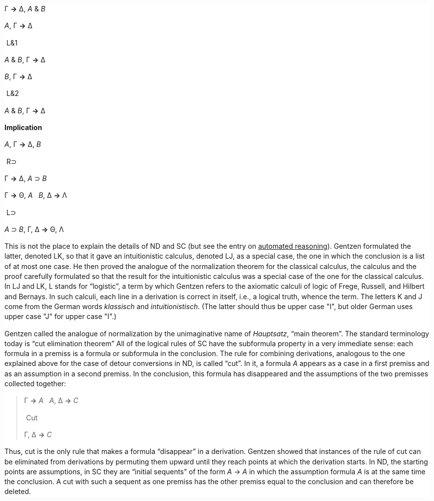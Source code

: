 Γ **→** Δ, *A* & *B*

*A*, Γ **→** Δ

 L&1

*A* & *B*, Γ **→** Δ

*B*, Γ **→** Δ

 L&2

*A* & *B*, Γ **→** Δ

**Implication**

*A*, Γ **→** Δ, *B*

 R⊃

Γ **→** Δ, *A* ⊃ *B*

Γ **→** Θ, *A*   *B*, Δ **→** Λ

 L⊃

*A* ⊃ *B*, Γ, Δ **→** Θ, Λ

This is not the place to explain the details of ND and SC (but see the entry on [automated reasoning][10]). Gentzen formulated the latter, denoted LK, so that it gave an intuitionistic calculus, denoted LJ, as a special case, the one in which the conclusion is a list of at most one case. He then proved the analogue of the normalization theorem for the classical calculus, the calculus and the proof carefully formulated so that the result for the intuitionistic calculus was a special case of the one for the classical calculus. In LJ and LK, L stands for “logistic”, a term by which Gentzen refers to the axiomatic calculi of logic of Frege, Russell, and Hilbert and Bernays. In such calculi, each line in a derivation is correct in itself, i.e., a logical truth, whence the term. The letters K and J come from the German words *klassisch* and *intuitionistisch*. (The latter should thus be upper case "I", but older German uses upper case "J" for upper case "I".)

Gentzen called the analogue of normalization by the unimaginative name of *Hauptsatz*, “main theorem”. The standard terminology today is “cut elimination theorem” All of the logical rules of SC have the subformula property in a very immediate sense: each formula in a premiss is a formula or subformula in the conclusion. The rule for combining derivations, analogous to the one explained above for the case of detour conversions in ND, is called “cut”. In it, a formula *A* appears as a case in a first premiss and as an assumption in a second premiss. In the conclusion, this formula has disappeared and the assumptions of the two premisses collected together:

> Γ **→** *A*   *A*, Δ **→** *C*
> 
>  Cut
> 
> Γ, Δ **→** *C*

Thus, cut is the only rule that makes a formula “disappear” in a derivation. Gentzen showed that instances of the rule of cut can be eliminated from derivations by permuting them upward until they reach points at which the derivation starts. In ND, the starting points are assumptions, in SC they are “initial sequents” of the form *A* → *A* in which the assumption formula *A* is at the same time the conclusion. A cut with such a sequent as one premiss has the other premiss equal to the conclusion and can therefore be deleted.


[1]: https://plato.stanford.edu/entries/frege/
[2]: https://plato.stanford.edu/entries/hilbert-program/
[3]: https://plato.stanford.edu/entries/reasoning-automated/
[4]: https://plato.stanford.edu/entries/aristotle-logic/
[5]: https://plato.stanford.edu/entries/russell/
[6]: https://plato.stanford.edu/entries/logic-classical/
[7]: https://plato.stanford.edu/entries/epsilon-calculus/
[8]: https://plato.stanford.edu/entries/logic-intuitionistic/
[9]: https://plato.stanford.edu/entries/logic-intuitionistic/
[10]: https://plato.stanford.edu/entries/reasoning-automated/
[11]: https://plato.stanford.edu/entries/epsilon-calculus/
[12]: https://plato.stanford.edu/entries/logic-higher-order/